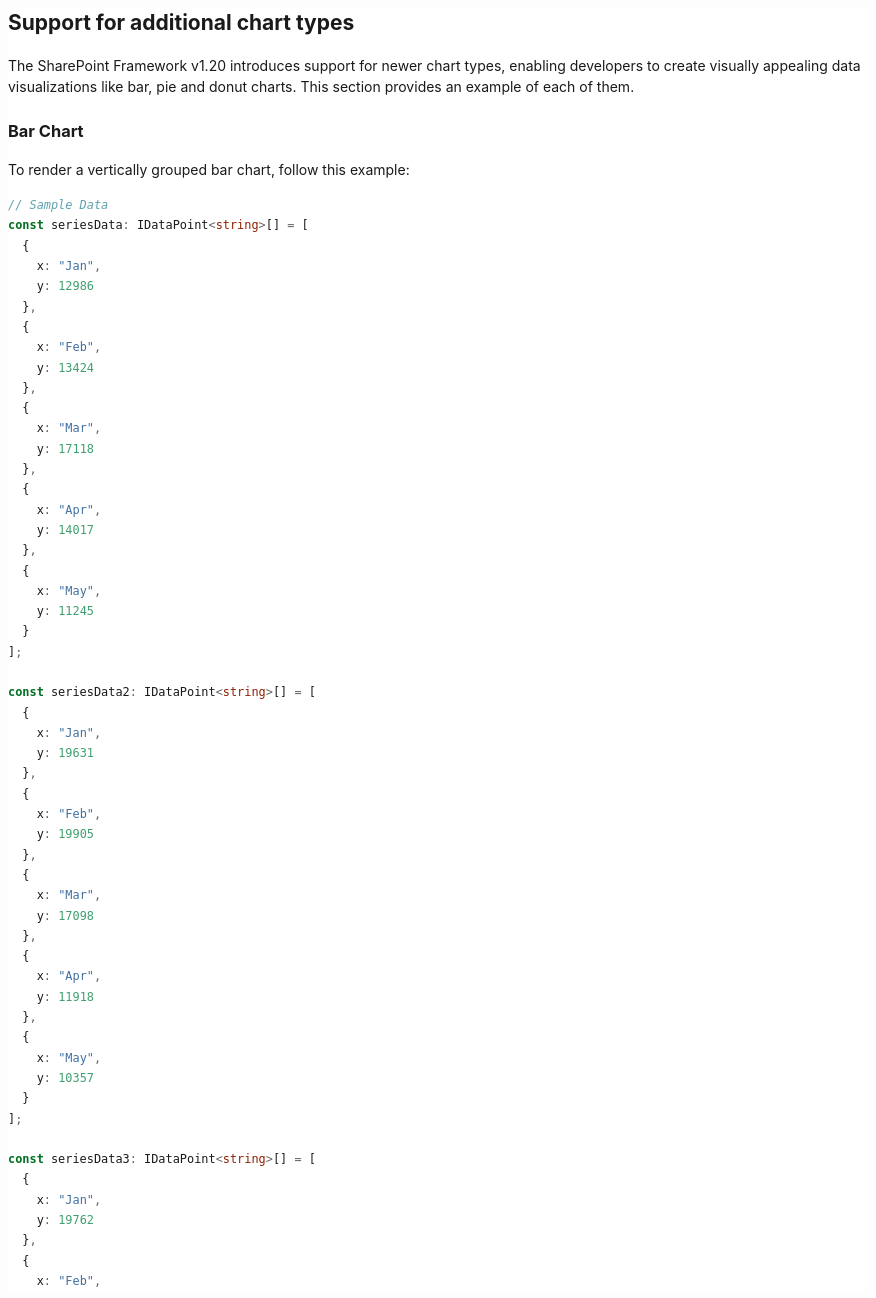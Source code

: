 ## Support for additional chart types
The SharePoint Framework v1.20 introduces support for newer chart types, enabling developers to create visually appealing data visualizations like bar, pie and donut charts. This section provides an example of each of them.

### Bar Chart
To render a vertically grouped bar chart, follow this example:
```typescript
// Sample Data
const seriesData: IDataPoint<string>[] = [
  {
    x: "Jan",
    y: 12986
  },
  {
    x: "Feb",
    y: 13424
  },
  {
    x: "Mar",
    y: 17118
  },
  {
    x: "Apr",
    y: 14017
  },
  {
    x: "May",
    y: 11245
  }
];

const seriesData2: IDataPoint<string>[] = [
  {
    x: "Jan",
    y: 19631
  },
  {
    x: "Feb",
    y: 19905
  },
  {
    x: "Mar",
    y: 17098
  },
  {
    x: "Apr",
    y: 11918
  },
  {
    x: "May",
    y: 10357
  }
];

const seriesData3: IDataPoint<string>[] = [
  {
    x: "Jan",
    y: 19762
  },
  {
    x: "Feb",
```